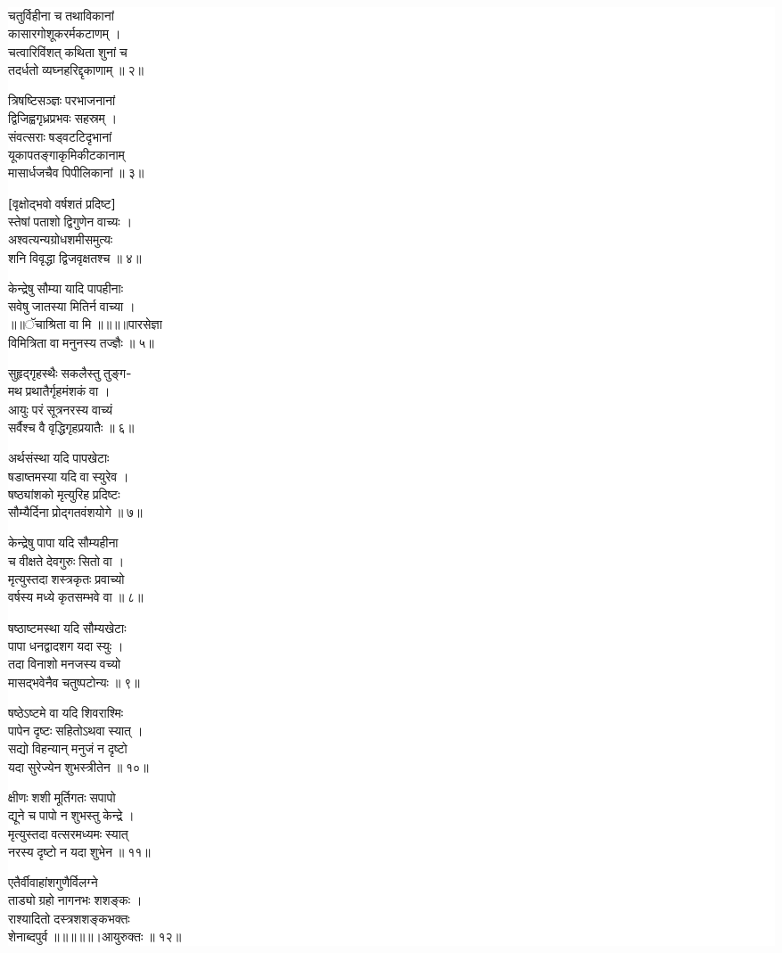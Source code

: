 चतुर्विहीना च तथाविकानां  
कासारगोशूकरर्मकटाणम् ।  
चत्वारिविंशत् कथिता शुनां च  
तदर्धतो व्यघ्नहरिद्दृकाणाम् ॥ २॥  
  
त्रिषष्टिसञ्ज्ञः परभाजनानां  
द्विजिह्वगृध्रप्रभवः सहस्रम् ।  
संवत्सराः षड्वटटिदृभानां  
यूकापतङ्गाकृमिकीटकानाम्  
मासार्धजचैव पिपीलिकानां ॥ ३॥  
  
[वृक्षोद्भवो वर्षशतं प्रदिष्ट]  
स्तेषां पताशो द्विगुणेन वाच्यः ।  
अश्वत्यन्यग्रोधशमीसमुत्यः  
शनि विवृद्धा द्विजवृक्षतश्च ॥ ४॥  
  
केन्द्रेषु सौम्या यादि पापहीनाः  
सवेषु जातस्या मितिर्न वाच्या ।  
॥॥ॅचाश्रिता वा मि ॥॥॥॥पारसेज्ञा  
विमित्रिता वा मनुनस्य तज्ज्ञैः ॥ ५॥  
  
सुहृद्गृहस्थैः सकलैस्तु तुङ्ग-  
मथ प्रथातैर्गृहमंशकं वा ।  
आयुः परं सूत्रनरस्य वाच्यं  
सर्वैश्च वै वृद्धिगृहप्रयातैः ॥ ६॥  
  
अर्थसंस्था यदि पापखेटाः  
षडाष्तमस्या यदि वा स्युरेव ।  
षष्ठ्यांशको मृत्युरिह प्रदिष्टः  
सौम्यैर्दिना प्रोद्गतवंशयोगे ॥ ७॥  
  
केन्द्रेषु पापा यदि सौम्यहीना  
च वीक्षते देवगुरुः सितो वा ।  
मृत्युस्तदा शस्त्रकृतः प्रवाच्यो  
वर्षस्य मध्ये कृतसम्भवे वा ॥ ८॥  
  
षष्ठाष्टमस्था यदि सौम्यखेटाः  
पापा धनद्वादशग यदा स्युः ।  
तदा विनाशो मनजस्य वच्यो  
मासद्भवेनैव चतुष्पटोन्यः ॥ ९॥  
  
षष्ठेऽष्टमे वा यदि शिवराश्मिः  
पापेन दृष्टः सहितोऽथवा स्यात् ।  
सद्यो विहन्यान् मनुजं न दृष्टो  
यदा सुरेज्येन शुभस्त्रीतेन ॥ १०॥  
  
क्षीणः शशी मूर्तिगतः सपापो  
द्यूने च पापो न शुभस्तु केन्द्रे ।  
मृत्युस्तदा वत्सरमध्यमः स्यात्  
नरस्य दृष्टो न यदा शुभेन ॥ ११॥  
  
एतैर्वीवाहांशगुणैर्विलग्ने  
ताड्यो ग्रहो नागनभः शशङ्कः ।  
राश्यादितो दस्त्रशशङ्कभक्तः  
शेनाब्दपुर्व ॥॥॥॥॥।आयुरुक्तः ॥ १२॥  
  